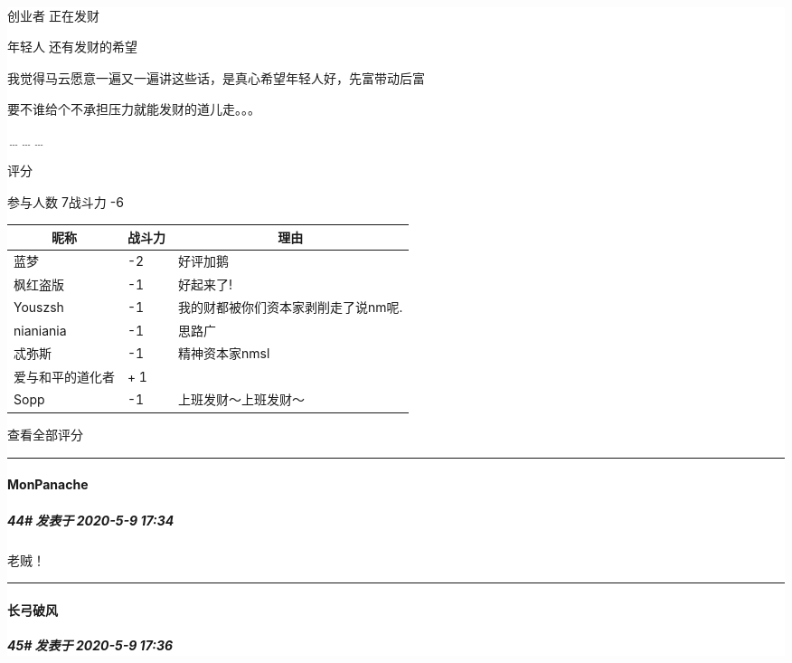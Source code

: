 
创业者 正在发财

年轻人 还有发财的希望


我觉得马云愿意一遍又一遍讲这些话，是真心希望年轻人好，先富带动后富


要不谁给个不承担压力就能发财的道儿走。。。




﹍﹍﹍

评分





 参与人数 7战斗力 -6

|昵称|战斗力|理由|
|----|---|---|
| 蓝梦|-2|好评加鹅|
| 枫红盗版|-1|好起来了!|
| Youszsh|-1|我的财都被你们资本家剥削走了说nm呢.|
| nianiania|-1|思路广|
| 忒弥斯|-1|精神资本家nmsl|
| 爱与和平的道化者| + 1||
| Sopp|-1|上班发财～上班发财～|



查看全部评分






-----

####  MonPanache  
##### 44#       发表于 2020-5-9 17:34




老贼！







-----

####  长弓破风  
##### 45#       发表于 2020-5-9 17:36
